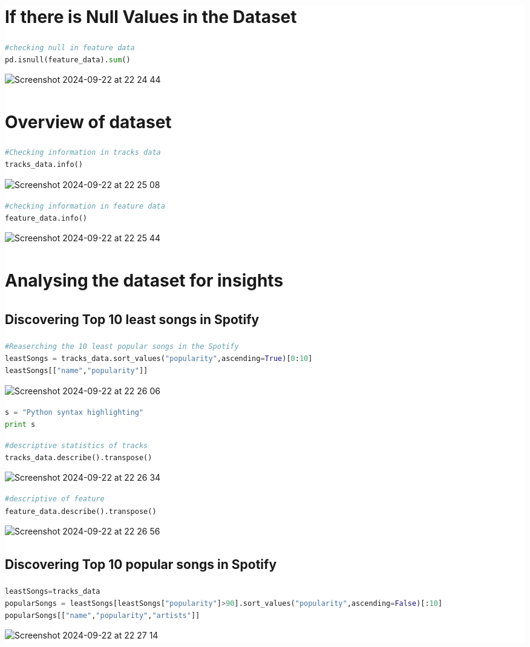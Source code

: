 # If there is Null Values in the Dataset
```python
#checking null in feature data
pd.isnull(feature_data).sum()
```
<img width="183" alt="Screenshot 2024-09-22 at 22 24 44" src="https://github.com/user-attachments/assets/34958683-e40d-447d-85a1-e136180ae3af">

# Overview of dataset
```python
#Checking information in tracks data
tracks_data.info()
```
<img width="386" alt="Screenshot 2024-09-22 at 22 25 08" src="https://github.com/user-attachments/assets/f8fe4760-73d3-46d5-8c23-184a117c7d03">

```python
#checking information in feature data
feature_data.info()
```
<img width="389" alt="Screenshot 2024-09-22 at 22 25 44" src="https://github.com/user-attachments/assets/21f35080-5c80-49b5-a128-448cc7ca7030">

# Analysing the dataset for insights
## Discovering Top 10 least songs in Spotify
```python
#Reaserching the 10 least popular songs in the Spotify
leastSongs = tracks_data.sort_values("popularity",ascending=True)[0:10]
leastSongs[["name","popularity"]]
```
<img width="472" alt="Screenshot 2024-09-22 at 22 26 06" src="https://github.com/user-attachments/assets/a6ab35ae-8923-463c-98db-50b24d8c5eca">

```python
s = "Python syntax highlighting"
print s
```
```python
#descriptive statistics of tracks
tracks_data.describe().transpose()
```
<img width="741" alt="Screenshot 2024-09-22 at 22 26 34" src="https://github.com/user-attachments/assets/6a3aa3a4-aa6f-48e9-ac23-c6510cd04ad7">

```python
#descriptive of feature
feature_data.describe().transpose()
```
<img width="743" alt="Screenshot 2024-09-22 at 22 26 56" src="https://github.com/user-attachments/assets/47e1f185-5a86-442f-9245-56ea7747a117">

## Discovering Top 10 popular songs in Spotify
```python
leastSongs=tracks_data
popularSongs = leastSongs[leastSongs["popularity"]>90].sort_values("popularity",ascending=False)[:10]
popularSongs[["name","popularity","artists"]]
```
<img width="672" alt="Screenshot 2024-09-22 at 22 27 14" src="https://github.com/user-attachments/assets/06962fce-392b-4ad2-b4e3-f74d4870f22d">
